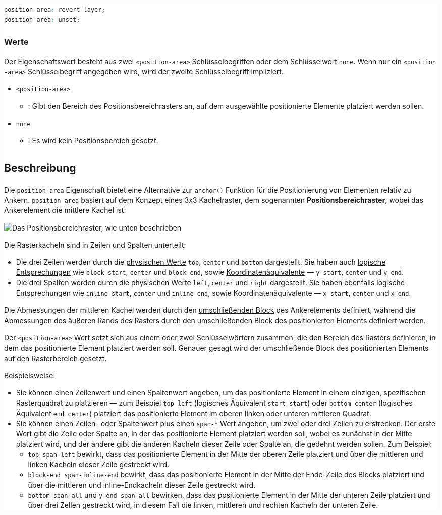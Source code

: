 ```css
position-area: revert-layer;
position-area: unset;
```

### Werte

Der Eigenschaftswert besteht aus zwei `<position-area>` Schlüsselbegriffen oder dem Schlüsselwort `none`. Wenn nur ein `<position-area>` Schlüsselbegriff angegeben wird, wird der zweite Schlüsselbegriff impliziert.

- [`<position-area>`](/de/docs/Web/CSS/position-area_value)

  - : Gibt den Bereich des Positionsbereichrasters an, auf dem ausgewählte positionierte Elemente platziert werden sollen.

- `none`

  - : Es wird kein Positionsbereich gesetzt.

## Beschreibung

Die `position-area` Eigenschaft bietet eine Alternative zur `anchor()` Funktion für die Positionierung von Elementen relativ zu Ankern. `position-area` basiert auf dem Konzept eines 3x3 Kachelraster, dem sogenannten **Positionsbereichraster**, wobei das Ankerelement die mittlere Kachel ist:

![Das Positionsbereichraster, wie unten beschrieben](position-area.png)

Die Rasterkacheln sind in Zeilen und Spalten unterteilt:

- Die drei Zeilen werden durch die [physischen Werte](/de/docs/Web/CSS/position-area_value#physical_grid_keywords) `top`, `center` und `bottom` dargestellt. Sie haben auch [logische Entsprechungen](/de/docs/Web/CSS/position-area_value#logical_grid_keywords) wie `block-start`, `center` und `block-end`, sowie [Koordinatenäquivalente](/de/docs/Web/CSS/position-area_value#coordinate_grid_keywords) — `y-start`, `center` und `y-end`.
- Die drei Spalten werden durch die physischen Werte `left`, `center` und `right` dargestellt. Sie haben ebenfalls logische Entsprechungen wie `inline-start`, `center` und `inline-end`, sowie Koordinatenäquivalente — `x-start`, `center` und `x-end`.

Die Abmessungen der mittleren Kachel werden durch den [umschließenden Block](/de/docs/Web/CSS/Containing_block) des Ankerelements definiert, während die Abmessungen des äußeren Rands des Rasters durch den umschließenden Block des positionierten Elements definiert werden.

Der [`<position-area>`](/de/docs/Web/CSS/position-area_value) Wert setzt sich aus einem oder zwei Schlüsselwörtern zusammen, die den Bereich des Rasters definieren, in dem das positionierte Element platziert werden soll. Genauer gesagt wird der umschließende Block des positionierten Elements auf den Rasterbereich gesetzt.

Beispielsweise:

- Sie können einen Zeilenwert und einen Spaltenwert angeben, um das positionierte Element in einem einzigen, spezifischen Rasterquadrat zu platzieren — zum Beispiel `top left` (logisches Äquivalent `start start`) oder `bottom center` (logisches Äquivalent `end center`) platziert das positionierte Element im oberen linken oder unteren mittleren Quadrat.
- Sie können einen Zeilen- oder Spaltenwert plus einen `span-*` Wert angeben, um zwei oder drei Zellen zu erstrecken. Der erste Wert gibt die Zeile oder Spalte an, in der das positionierte Element platziert werden soll, wobei es zunächst in der Mitte platziert wird, und der andere gibt die anderen Kacheln dieser Zeile oder Spalte an, die gedehnt werden sollen. Zum Beispiel:
  - `top span-left` bewirkt, dass das positionierte Element in der Mitte der oberen Zeile platziert und über die mittleren und linken Kacheln dieser Zeile gestreckt wird.
  - `block-end span-inline-end` bewirkt, dass das positionierte Element in der Mitte der Ende-Zeile des Blocks platziert und über die mittleren und inline-Endkacheln dieser Zeile gestreckt wird.
  - `bottom span-all` und `y-end span-all` bewirken, dass das positionierte Element in der Mitte der unteren Zeile platziert und über drei Zellen gestreckt wird, in diesem Fall die linken, mittleren und rechten Kacheln der unteren Zeile.
